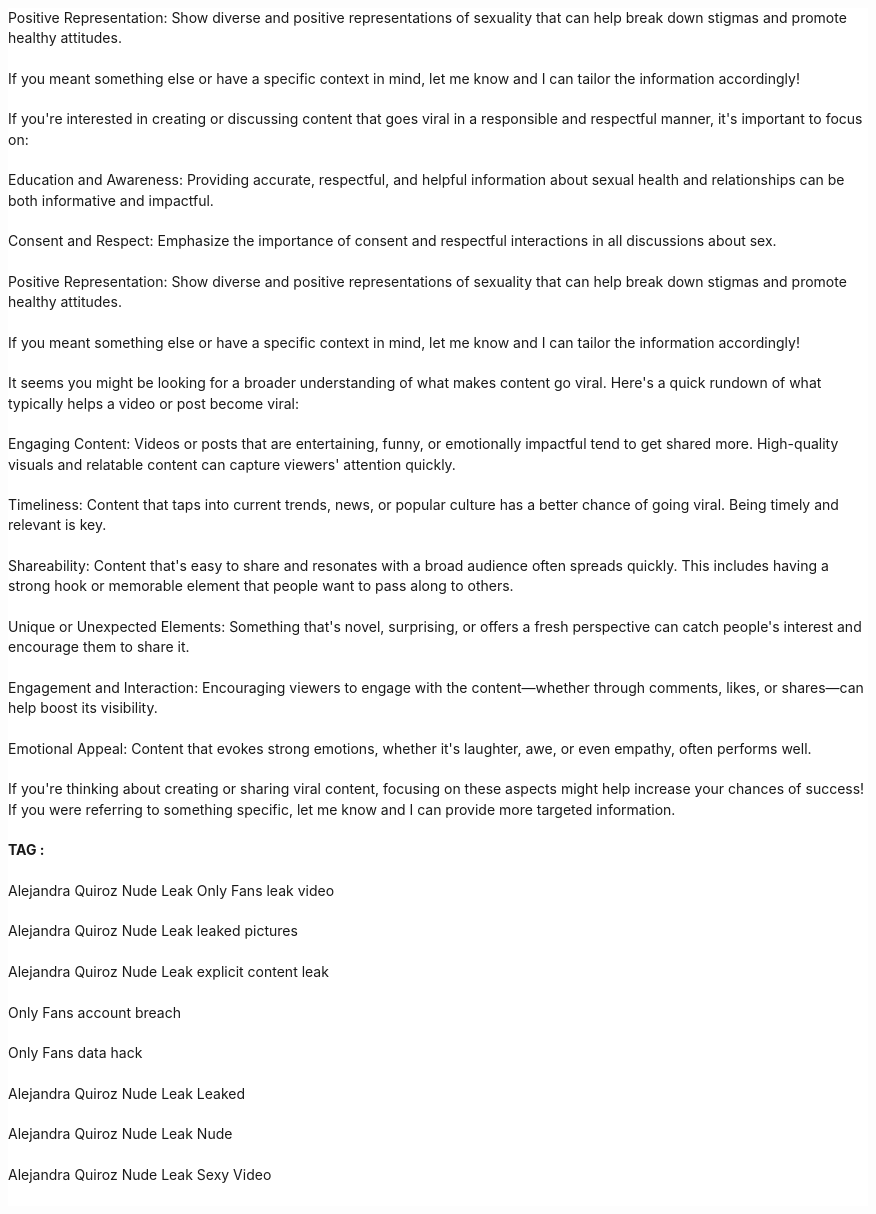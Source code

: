 Positive Representation: Show diverse and positive representations of sexuality that can help break down stigmas and promote healthy attitudes.
<br><br>
If you meant something else or have a specific context in mind, let me know and I can tailor the information accordingly!
<br><br>
If you're interested in creating or discussing content that goes viral in a responsible and respectful manner, it's important to focus on:
<br><br>
Education and Awareness: Providing accurate, respectful, and helpful information about sexual health and relationships can be both informative and impactful.
<br><br>
Consent and Respect: Emphasize the importance of consent and respectful interactions in all discussions about sex.
<br><br>
Positive Representation: Show diverse and positive representations of sexuality that can help break down stigmas and promote healthy attitudes.
<br><br>
If you meant something else or have a specific context in mind, let me know and I can tailor the information accordingly!
<br><br>
It seems you might be looking for a broader understanding of what makes content go viral. Here's a quick rundown of what typically helps a video or post become viral:
<br><br>
Engaging Content: Videos or posts that are entertaining, funny, or emotionally impactful tend to get shared more. High-quality visuals and relatable content can capture viewers' attention quickly.
<br><br>
Timeliness: Content that taps into current trends, news, or popular culture has a better chance of going viral. Being timely and relevant is key.
<br><br>
Shareability: Content that's easy to share and resonates with a broad audience often spreads quickly. This includes having a strong hook or memorable element that people want to pass along to others.
<br><br>
Unique or Unexpected Elements: Something that's novel, surprising, or offers a fresh perspective can catch people's interest and encourage them to share it.
<br><br>
Engagement and Interaction: Encouraging viewers to engage with the content—whether through comments, likes, or shares—can help boost its visibility.
<br><br>
Emotional Appeal: Content that evokes strong emotions, whether it's laughter, awe, or even empathy, often performs well.
<br><br>
If you're thinking about creating or sharing viral content, focusing on these aspects might help increase your chances of success! If you were referring to something specific, let me know and I can provide more targeted information.
<br><br>
<strong>TAG :</strong>
<br><br>
Alejandra Quiroz Nude Leak Only Fans leak video
<br><br>
Alejandra Quiroz Nude Leak leaked pictures
<br><br>
Alejandra Quiroz Nude Leak explicit content leak
<br><br>
Only Fans account breach
<br><br>
Only Fans data hack
<br><br>
Alejandra Quiroz Nude Leak Leaked
<br><br>
Alejandra Quiroz Nude Leak Nude
<br><br>
Alejandra Quiroz Nude Leak Sexy Video
<br><br>